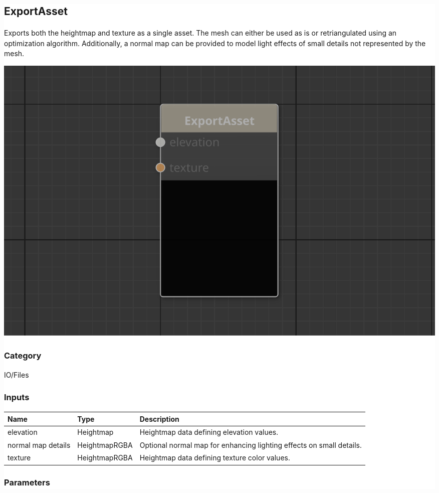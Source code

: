 ## ExportAsset


Exports both the heightmap and texture as a single asset. The mesh can either be used as is or retriangulated using an optimization algorithm. Additionally, a normal map can be provided to model light effects of small details not represented by the mesh.

![img](../images/nodes/ExportAsset.png)
### Category


IO/Files
### Inputs

|Name|Type|Description|
| :--- | :--- | :--- |
|elevation|Heightmap|Heightmap data defining elevation values.|
|normal map details|HeightmapRGBA|Optional normal map for enhancing lighting effects on small details.|
|texture|HeightmapRGBA|Heightmap data defining texture color values.|

### Parameters
